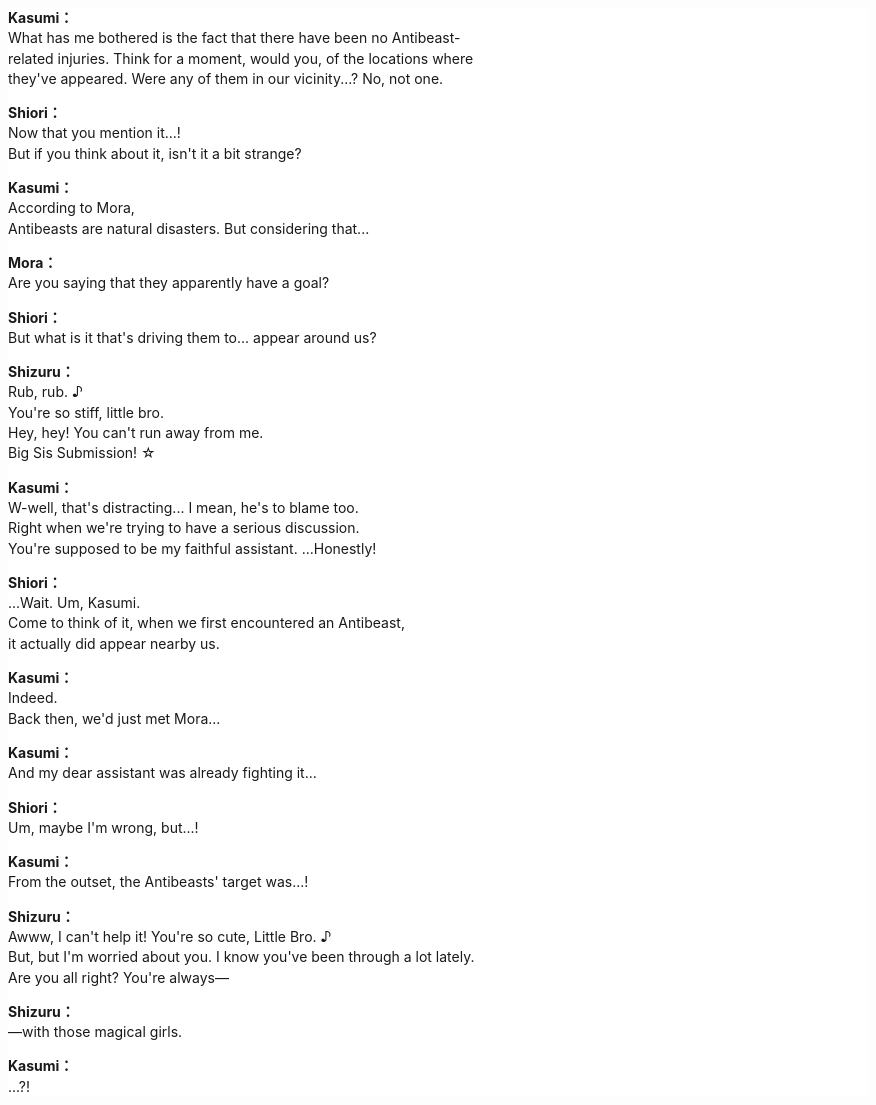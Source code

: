 **Kasumi：**  
What has me bothered is the fact that there have been no Antibeast-  
related injuries. Think for a moment, would you, of the locations where  
they've appeared. Were any of them in our vicinity...? No, not one.  
  
**Shiori：**  
Now that you mention it...!  
But if you think about it, isn't it a bit strange?  
  
**Kasumi：**  
According to Mora,  
Antibeasts are natural disasters. But considering that...  
  
**Mora：**  
Are you saying that they apparently have a goal?  
  
**Shiori：**  
But what is it that's driving them to... appear around us?  
  
**Shizuru：**  
Rub, rub. ♪  
You're so stiff, little bro.  
Hey, hey! You can't run away from me.  
Big Sis Submission! ☆  
  
**Kasumi：**  
W-well, that's distracting... I mean, he's to blame too.  
Right when we're trying to have a serious discussion.  
You're supposed to be my faithful assistant. ...Honestly!  
  
**Shiori：**  
...Wait. Um, Kasumi.  
Come to think of it, when we first encountered an Antibeast,  
it actually did appear nearby us.  
  
**Kasumi：**  
Indeed.  
Back then, we'd just met Mora...  
  
**Kasumi：**  
And my dear assistant was already fighting it...  
  
**Shiori：**  
Um, maybe I'm wrong, but...!  
  
**Kasumi：**  
From the outset, the Antibeasts' target was...!  
  
**Shizuru：**  
Awww, I can't help it! You're so cute, Little Bro. ♪  
But, but I'm worried about you. I know you've been through a lot lately.  
Are you all right? You're always—  
  
**Shizuru：**  
—with those magical girls.  
  
**Kasumi：**  
...?!  
  